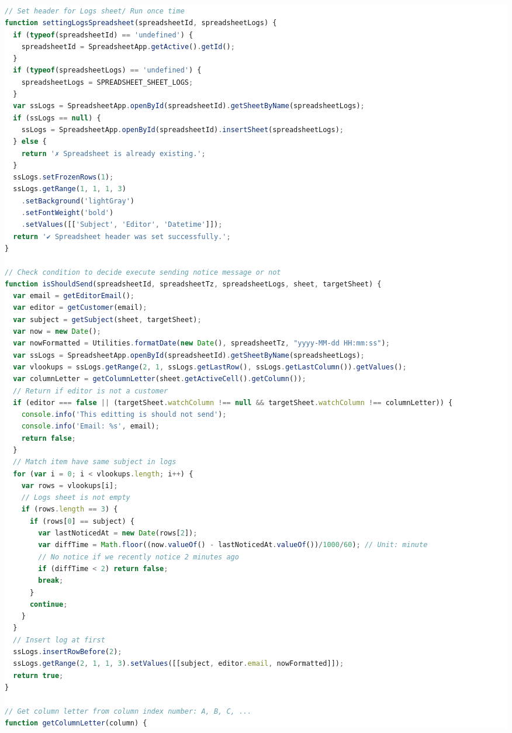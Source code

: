   ```javascript
  // Set header for Logs sheet/ Run once time
  function settingLogsSpreadsheet(spreadsheetId, spreadsheetLogs) {
    if (typeof(spreadsheetId) == 'undefined') {
      spreadsheetId = SpreadsheetApp.getActive().getId();
    }
    if (typeof(spreadsheetLogs) == 'undefined') {
      spreadsheetLogs = SPREADSHEET_SHEET_LOGS;
    }
    var ssLogs = SpreadsheetApp.openById(spreadsheetId).getSheetByName(spreadsheetLogs);
    if (ssLogs == null) {
      ssLogs = SpreadsheetApp.openById(spreadsheetId).insertSheet(spreadsheetLogs);
    } else {
      return '✗ Spreadsheet is already existing.';
    }
    ssLogs.setFrozenRows(1);
    ssLogs.getRange(1, 1, 1, 3)
      .setBackground('lightGray')
      .setFontWeight('bold')
      .setValues([['Subject', 'Editor', 'Datetime']]);
    return '✔ Spreadsheet header was set successfully.';
  }

  // Check condition to decide execute sending notice message or not
  function isShouldSend(spreadsheetId, spreadsheetTz, spreadsheetLogs, sheet, targetSheet) {
    var email = getEditorEmail();
    var editor = getCustomer(email);
    var subject = getSubject(sheet, targetSheet);
    var now = new Date();
    var nowFormatted = Utilities.formatDate(new Date(), spreadsheetTz, "yyyy-MM-dd HH:mm:ss");
    var ssLogs = SpreadsheetApp.openById(spreadsheetId).getSheetByName(spreadsheetLogs);
    var vlookups = ssLogs.getRange(2, 1, ssLogs.getLastRow(), ssLogs.getLastColumn()).getValues();
    var columnLetter = getColumnLetter(sheet.getActiveCell().getColumn());
    // Return if editor is not a customer
    if (editor === false || (targetSheet.watchColumn !== null && targetSheet.watchColumn !== columnLetter)) {
      console.info('This editting is should not send');
      console.info('Email: %s', email);
      return false;
    }
    // Match item have same subject in logs
    for (var i = 0; i < vlookups.length; i++) {
      var rows = vlookups[i];
      // Logs sheet is not empty
      if (rows.length == 3) {
        if (rows[0] == subject) {
          var lastNoticedAt = new Date(rows[2]);
          var diffTime = Math.floor((now.valueOf() - lastNoticedAt.valueOf())/1000/60); // Unit: minute
          // No notice if we recently notice 2 minutes ago
          if (diffTime < 2) return false;
          break;
        }
        continue;
      }
    }
    // Insert log at first
    ssLogs.insertRowBefore(2);
    ssLogs.getRange(2, 1, 1, 3).setValues([[subject, editor.email, nowFormatted]]);
    return true;
  }

  // Get column letter from column index number: A, B, C, ...
  function getColumnLetter(column) {
  ```